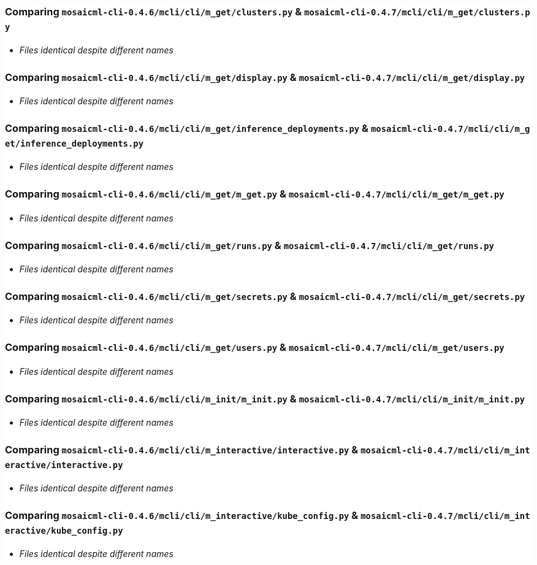 ### Comparing `mosaicml-cli-0.4.6/mcli/cli/m_get/clusters.py` & `mosaicml-cli-0.4.7/mcli/cli/m_get/clusters.py`

 * *Files identical despite different names*

### Comparing `mosaicml-cli-0.4.6/mcli/cli/m_get/display.py` & `mosaicml-cli-0.4.7/mcli/cli/m_get/display.py`

 * *Files identical despite different names*

### Comparing `mosaicml-cli-0.4.6/mcli/cli/m_get/inference_deployments.py` & `mosaicml-cli-0.4.7/mcli/cli/m_get/inference_deployments.py`

 * *Files identical despite different names*

### Comparing `mosaicml-cli-0.4.6/mcli/cli/m_get/m_get.py` & `mosaicml-cli-0.4.7/mcli/cli/m_get/m_get.py`

 * *Files identical despite different names*

### Comparing `mosaicml-cli-0.4.6/mcli/cli/m_get/runs.py` & `mosaicml-cli-0.4.7/mcli/cli/m_get/runs.py`

 * *Files identical despite different names*

### Comparing `mosaicml-cli-0.4.6/mcli/cli/m_get/secrets.py` & `mosaicml-cli-0.4.7/mcli/cli/m_get/secrets.py`

 * *Files identical despite different names*

### Comparing `mosaicml-cli-0.4.6/mcli/cli/m_get/users.py` & `mosaicml-cli-0.4.7/mcli/cli/m_get/users.py`

 * *Files identical despite different names*

### Comparing `mosaicml-cli-0.4.6/mcli/cli/m_init/m_init.py` & `mosaicml-cli-0.4.7/mcli/cli/m_init/m_init.py`

 * *Files identical despite different names*

### Comparing `mosaicml-cli-0.4.6/mcli/cli/m_interactive/interactive.py` & `mosaicml-cli-0.4.7/mcli/cli/m_interactive/interactive.py`

 * *Files identical despite different names*

### Comparing `mosaicml-cli-0.4.6/mcli/cli/m_interactive/kube_config.py` & `mosaicml-cli-0.4.7/mcli/cli/m_interactive/kube_config.py`

 * *Files identical despite different names*
